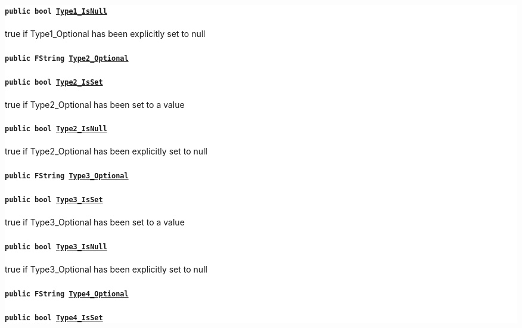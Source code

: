 #### `public bool `[`Type1_IsNull`](#structFRHAPI__EntityRunCompleteRequest_1a7c1e600974fc0e5cc12d7dba4ce28ecf) <a id="structFRHAPI__EntityRunCompleteRequest_1a7c1e600974fc0e5cc12d7dba4ce28ecf"></a>

true if Type1_Optional has been explicitly set to null

#### `public FString `[`Type2_Optional`](#structFRHAPI__EntityRunCompleteRequest_1aa15cc783f331327404a4ee7cdc27bc10) <a id="structFRHAPI__EntityRunCompleteRequest_1aa15cc783f331327404a4ee7cdc27bc10"></a>

#### `public bool `[`Type2_IsSet`](#structFRHAPI__EntityRunCompleteRequest_1a7656039a3e4b08f12e60e41a66fdd6f6) <a id="structFRHAPI__EntityRunCompleteRequest_1a7656039a3e4b08f12e60e41a66fdd6f6"></a>

true if Type2_Optional has been set to a value

#### `public bool `[`Type2_IsNull`](#structFRHAPI__EntityRunCompleteRequest_1a115d2636dc633ae4ad85f19f59357436) <a id="structFRHAPI__EntityRunCompleteRequest_1a115d2636dc633ae4ad85f19f59357436"></a>

true if Type2_Optional has been explicitly set to null

#### `public FString `[`Type3_Optional`](#structFRHAPI__EntityRunCompleteRequest_1ad143aee4294a332c047588f0d3bda291) <a id="structFRHAPI__EntityRunCompleteRequest_1ad143aee4294a332c047588f0d3bda291"></a>

#### `public bool `[`Type3_IsSet`](#structFRHAPI__EntityRunCompleteRequest_1ac5e4c5b42954658aae6d01b8cf206af7) <a id="structFRHAPI__EntityRunCompleteRequest_1ac5e4c5b42954658aae6d01b8cf206af7"></a>

true if Type3_Optional has been set to a value

#### `public bool `[`Type3_IsNull`](#structFRHAPI__EntityRunCompleteRequest_1a2dae5a8e4aebb7d38b3c2103e239ccda) <a id="structFRHAPI__EntityRunCompleteRequest_1a2dae5a8e4aebb7d38b3c2103e239ccda"></a>

true if Type3_Optional has been explicitly set to null

#### `public FString `[`Type4_Optional`](#structFRHAPI__EntityRunCompleteRequest_1a2deb8653d93cd8ef58989dff5c9fdfcc) <a id="structFRHAPI__EntityRunCompleteRequest_1a2deb8653d93cd8ef58989dff5c9fdfcc"></a>

#### `public bool `[`Type4_IsSet`](#structFRHAPI__EntityRunCompleteRequest_1aa490d2d4639641ad6064bc55b1657f36) <a id="structFRHAPI__EntityRunCompleteRequest_1aa490d2d4639641ad6064bc55b1657f36"></a>
